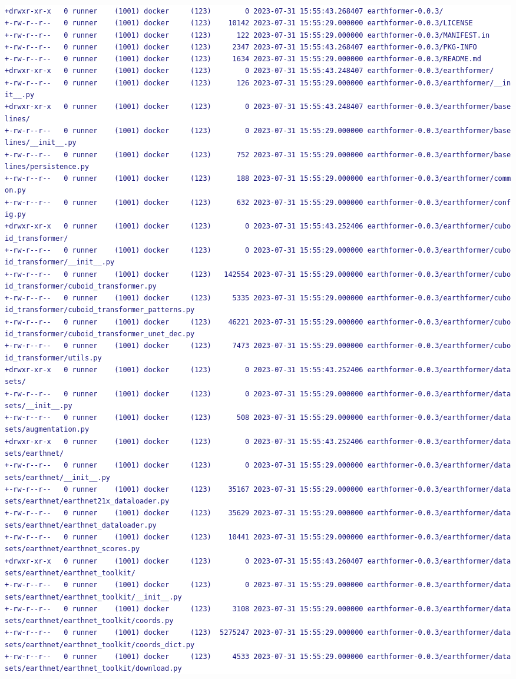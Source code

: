```diff
+drwxr-xr-x   0 runner    (1001) docker     (123)        0 2023-07-31 15:55:43.268407 earthformer-0.0.3/
+-rw-r--r--   0 runner    (1001) docker     (123)    10142 2023-07-31 15:55:29.000000 earthformer-0.0.3/LICENSE
+-rw-r--r--   0 runner    (1001) docker     (123)      122 2023-07-31 15:55:29.000000 earthformer-0.0.3/MANIFEST.in
+-rw-r--r--   0 runner    (1001) docker     (123)     2347 2023-07-31 15:55:43.268407 earthformer-0.0.3/PKG-INFO
+-rw-r--r--   0 runner    (1001) docker     (123)     1634 2023-07-31 15:55:29.000000 earthformer-0.0.3/README.md
+drwxr-xr-x   0 runner    (1001) docker     (123)        0 2023-07-31 15:55:43.248407 earthformer-0.0.3/earthformer/
+-rw-r--r--   0 runner    (1001) docker     (123)      126 2023-07-31 15:55:29.000000 earthformer-0.0.3/earthformer/__init__.py
+drwxr-xr-x   0 runner    (1001) docker     (123)        0 2023-07-31 15:55:43.248407 earthformer-0.0.3/earthformer/baselines/
+-rw-r--r--   0 runner    (1001) docker     (123)        0 2023-07-31 15:55:29.000000 earthformer-0.0.3/earthformer/baselines/__init__.py
+-rw-r--r--   0 runner    (1001) docker     (123)      752 2023-07-31 15:55:29.000000 earthformer-0.0.3/earthformer/baselines/persistence.py
+-rw-r--r--   0 runner    (1001) docker     (123)      188 2023-07-31 15:55:29.000000 earthformer-0.0.3/earthformer/common.py
+-rw-r--r--   0 runner    (1001) docker     (123)      632 2023-07-31 15:55:29.000000 earthformer-0.0.3/earthformer/config.py
+drwxr-xr-x   0 runner    (1001) docker     (123)        0 2023-07-31 15:55:43.252406 earthformer-0.0.3/earthformer/cuboid_transformer/
+-rw-r--r--   0 runner    (1001) docker     (123)        0 2023-07-31 15:55:29.000000 earthformer-0.0.3/earthformer/cuboid_transformer/__init__.py
+-rw-r--r--   0 runner    (1001) docker     (123)   142554 2023-07-31 15:55:29.000000 earthformer-0.0.3/earthformer/cuboid_transformer/cuboid_transformer.py
+-rw-r--r--   0 runner    (1001) docker     (123)     5335 2023-07-31 15:55:29.000000 earthformer-0.0.3/earthformer/cuboid_transformer/cuboid_transformer_patterns.py
+-rw-r--r--   0 runner    (1001) docker     (123)    46221 2023-07-31 15:55:29.000000 earthformer-0.0.3/earthformer/cuboid_transformer/cuboid_transformer_unet_dec.py
+-rw-r--r--   0 runner    (1001) docker     (123)     7473 2023-07-31 15:55:29.000000 earthformer-0.0.3/earthformer/cuboid_transformer/utils.py
+drwxr-xr-x   0 runner    (1001) docker     (123)        0 2023-07-31 15:55:43.252406 earthformer-0.0.3/earthformer/datasets/
+-rw-r--r--   0 runner    (1001) docker     (123)        0 2023-07-31 15:55:29.000000 earthformer-0.0.3/earthformer/datasets/__init__.py
+-rw-r--r--   0 runner    (1001) docker     (123)      508 2023-07-31 15:55:29.000000 earthformer-0.0.3/earthformer/datasets/augmentation.py
+drwxr-xr-x   0 runner    (1001) docker     (123)        0 2023-07-31 15:55:43.252406 earthformer-0.0.3/earthformer/datasets/earthnet/
+-rw-r--r--   0 runner    (1001) docker     (123)        0 2023-07-31 15:55:29.000000 earthformer-0.0.3/earthformer/datasets/earthnet/__init__.py
+-rw-r--r--   0 runner    (1001) docker     (123)    35167 2023-07-31 15:55:29.000000 earthformer-0.0.3/earthformer/datasets/earthnet/earthnet21x_dataloader.py
+-rw-r--r--   0 runner    (1001) docker     (123)    35629 2023-07-31 15:55:29.000000 earthformer-0.0.3/earthformer/datasets/earthnet/earthnet_dataloader.py
+-rw-r--r--   0 runner    (1001) docker     (123)    10441 2023-07-31 15:55:29.000000 earthformer-0.0.3/earthformer/datasets/earthnet/earthnet_scores.py
+drwxr-xr-x   0 runner    (1001) docker     (123)        0 2023-07-31 15:55:43.260407 earthformer-0.0.3/earthformer/datasets/earthnet/earthnet_toolkit/
+-rw-r--r--   0 runner    (1001) docker     (123)        0 2023-07-31 15:55:29.000000 earthformer-0.0.3/earthformer/datasets/earthnet/earthnet_toolkit/__init__.py
+-rw-r--r--   0 runner    (1001) docker     (123)     3108 2023-07-31 15:55:29.000000 earthformer-0.0.3/earthformer/datasets/earthnet/earthnet_toolkit/coords.py
+-rw-r--r--   0 runner    (1001) docker     (123)  5275247 2023-07-31 15:55:29.000000 earthformer-0.0.3/earthformer/datasets/earthnet/earthnet_toolkit/coords_dict.py
+-rw-r--r--   0 runner    (1001) docker     (123)     4533 2023-07-31 15:55:29.000000 earthformer-0.0.3/earthformer/datasets/earthnet/earthnet_toolkit/download.py
```